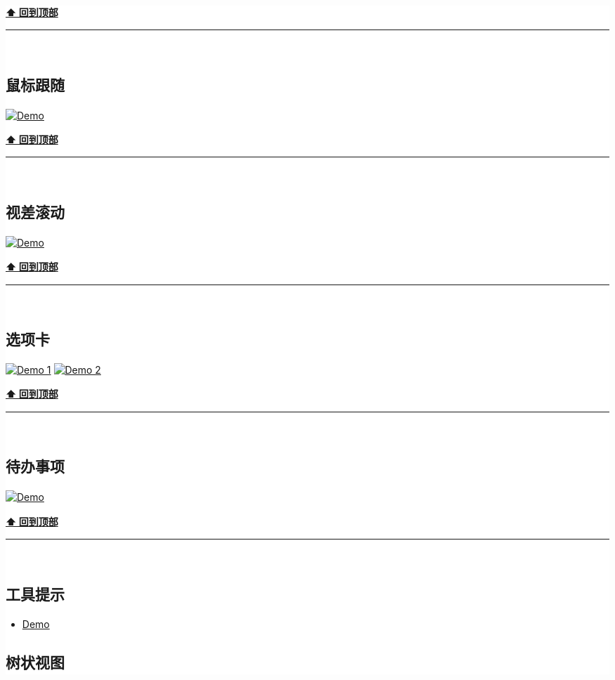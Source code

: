 **[⬆ 回到顶部](#quick-links)**

---

&nbsp;

## <a id="Mouse"></a>鼠标跟随

[<img src="images/mousetracking.png" height="230" title="Demo">](https://codepen.io/Momciloo/pen/GoGRrQ)

**[⬆ 回到顶部](#quick-links)**

---

&nbsp;

## <a id="Parallax"></a>视差滚动

[<img src="images/parallax.png" height="230" title="Demo">](http://keithclark.co.uk/articles/pure-css-parallax-websites/demo3/)

**[⬆ 回到顶部](#quick-links)**

---

&nbsp;

## <a id="Tabs"></a>选项卡

[<img src="images/tabs.png" height="230" title="Demo 1">](https://codepen.io/llgruff/pen/ZGBxOa)
[<img src="images/tabs2.png" height="230" title="Demo 2">](https://codepen.io/fusco/pen/Wvzjrm)

**[⬆ 回到顶部](#quick-links)**

---

&nbsp;

## <a id="Todo"></a>待办事项

[<img src="images/todo.png" height="230" title="Demo">](http://codepen.io/scryptonite/pen/oLGzdj)

**[⬆ 回到顶部](#quick-links)**

---

&nbsp;

## <a id="Tooltips"></a>工具提示

- [Demo](https://kushagragour.in/lab/hint/)

## <a id="Treeview"></a>树状视图
